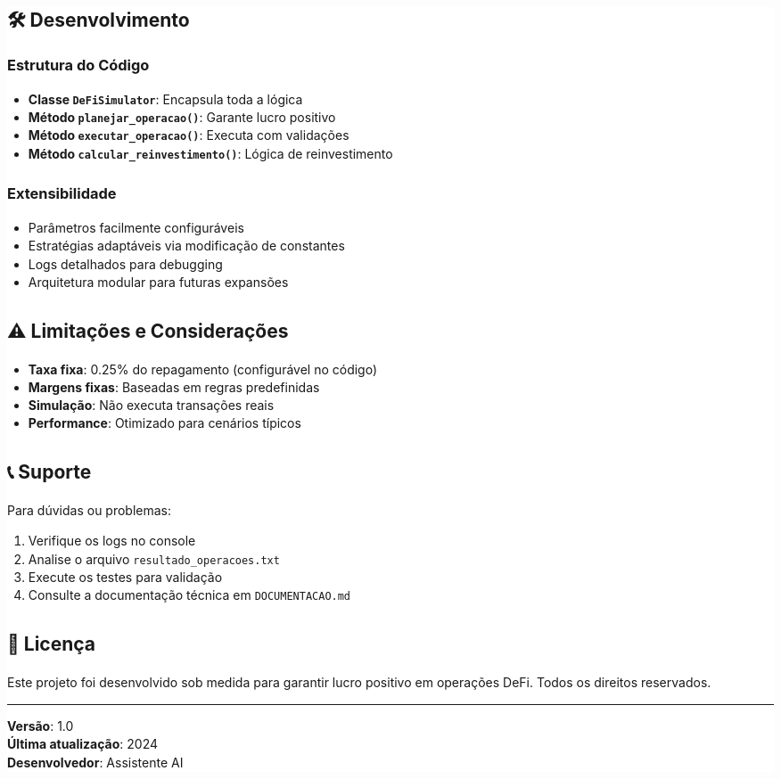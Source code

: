 ## 🛠️ Desenvolvimento

### Estrutura do Código
- **Classe `DeFiSimulator`**: Encapsula toda a lógica
- **Método `planejar_operacao()`**: Garante lucro positivo
- **Método `executar_operacao()`**: Executa com validações
- **Método `calcular_reinvestimento()`**: Lógica de reinvestimento

### Extensibilidade
- Parâmetros facilmente configuráveis
- Estratégias adaptáveis via modificação de constantes
- Logs detalhados para debugging
- Arquitetura modular para futuras expansões

## ⚠️ Limitações e Considerações

- **Taxa fixa**: 0.25% do repagamento (configurável no código)
- **Margens fixas**: Baseadas em regras predefinidas
- **Simulação**: Não executa transações reais
- **Performance**: Otimizado para cenários típicos

## 📞 Suporte

Para dúvidas ou problemas:
1. Verifique os logs no console
2. Analise o arquivo `resultado_operacoes.txt`
3. Execute os testes para validação
4. Consulte a documentação técnica em `DOCUMENTACAO.md`

## 📄 Licença

Este projeto foi desenvolvido sob medida para garantir lucro positivo em operações DeFi. Todos os direitos reservados.

---

**Versão**: 1.0  
**Última atualização**: 2024  
**Desenvolvedor**: Assistente AI
